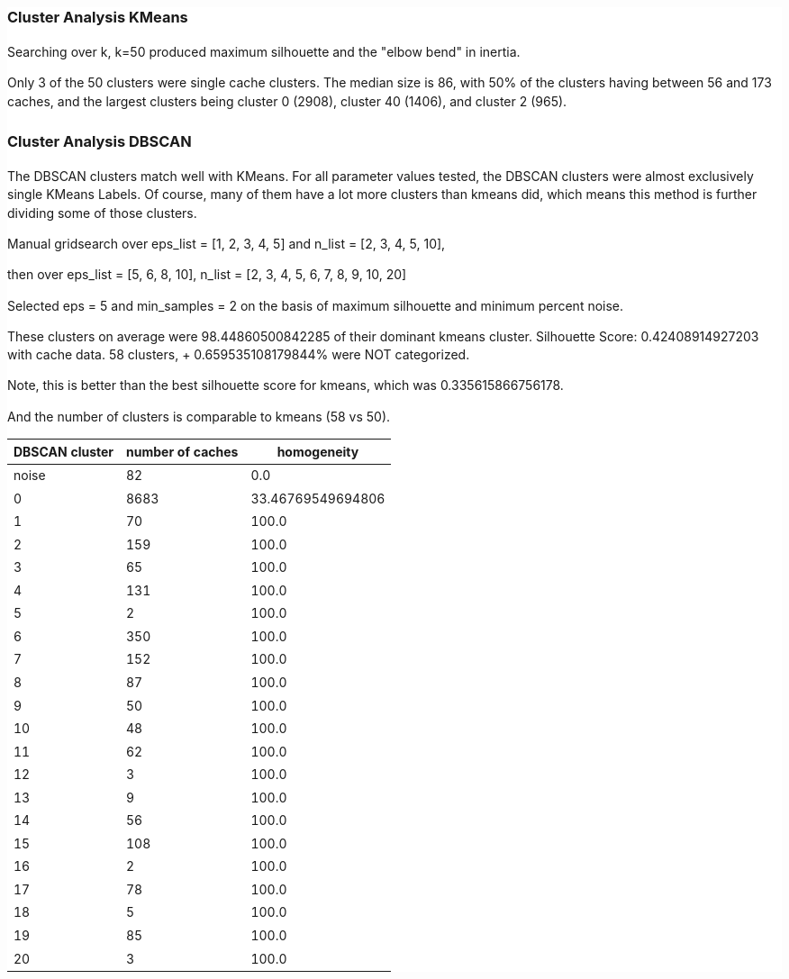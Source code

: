 ### Cluster Analysis KMeans

Searching over k, k=50 produced maximum silhouette and the "elbow bend" in inertia.

Only 3 of the 50 clusters were single cache clusters. The median size is 86, with 50% of the clusters having between 56 and 173 caches, and the largest clusters being cluster 0 (2908), cluster 40 (1406), and cluster 2 (965).

### Cluster Analysis DBSCAN

The DBSCAN clusters match well with KMeans. For all parameter values tested, the DBSCAN clusters were almost exclusively single KMeans Labels. Of course, many of them have a lot more clusters than kmeans did, which means this method is further dividing some of those clusters.

Manual gridsearch over eps_list = [1, 2, 3, 4, 5] and n_list = [2, 3, 4, 5, 10],

then over eps_list = [5, 6, 8, 10], n_list = [2, 3, 4, 5, 6, 7, 8, 9, 10, 20]

Selected eps = 5 and min_samples = 2 on the basis of maximum silhouette and minimum percent noise.

These clusters on average were 98.44860500842285 of their dominant kmeans cluster.
Silhouette Score: 0.42408914927203 with cache data.
58 clusters, + 0.659535108179844% were NOT categorized.

Note, this is better than the best silhouette score for kmeans, which was 0.335615866756178.

And the number of clusters is comparable to kmeans (58 vs 50).

| DBSCAN cluster | number of caches | homogeneity |
|--- |--- |--- |
| noise | 82 | 0.0 |
| 0 | 8683 | 33.46769549694806 |
| 1 | 70 | 100.0 |
| 2 | 159 | 100.0 |
| 3 | 65 | 100.0 |
| 4 | 131 | 100.0 |
| 5 | 2 | 100.0 |
| 6 | 350 | 100.0 |
| 7 | 152 | 100.0 |
| 8 | 87 | 100.0 |
| 9 | 50 | 100.0 |
| 10 | 48 | 100.0 |
| 11 | 62 | 100.0 |
| 12 | 3 | 100.0 |
| 13 | 9 | 100.0 |
| 14 | 56 | 100.0 |
| 15 | 108 | 100.0 |
| 16 | 2 | 100.0 |
| 17 | 78 | 100.0 |
| 18 | 5 | 100.0 |
| 19 | 85 | 100.0 |
| 20 | 3 | 100.0 |